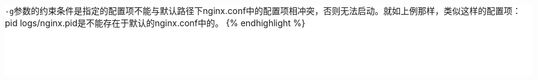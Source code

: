 ```-g```参数的约束条件是指定的配置项不能与默认路径下nginx.conf中的配置项相冲突，否则无法启动。就如上例那样，类似这样的配置项： pid logs/nginx.pid是不能存在于默认的nginx.conf中的。
{% endhighlight %}



<br />
<br />
<br />

